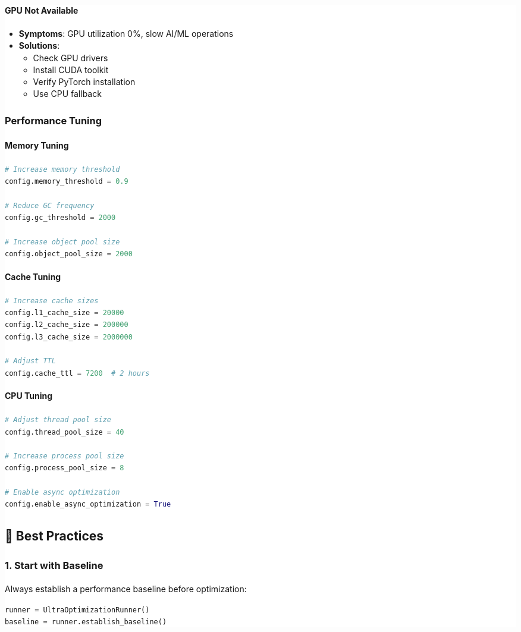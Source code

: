 #### **GPU Not Available**
- **Symptoms**: GPU utilization 0%, slow AI/ML operations
- **Solutions**:
  - Check GPU drivers
  - Install CUDA toolkit
  - Verify PyTorch installation
  - Use CPU fallback

### **Performance Tuning**

#### **Memory Tuning**
```python
# Increase memory threshold
config.memory_threshold = 0.9

# Reduce GC frequency
config.gc_threshold = 2000

# Increase object pool size
config.object_pool_size = 2000
```

#### **Cache Tuning**
```python
# Increase cache sizes
config.l1_cache_size = 20000
config.l2_cache_size = 200000
config.l3_cache_size = 2000000

# Adjust TTL
config.cache_ttl = 7200  # 2 hours
```

#### **CPU Tuning**
```python
# Adjust thread pool size
config.thread_pool_size = 40

# Increase process pool size
config.process_pool_size = 8

# Enable async optimization
config.enable_async_optimization = True
```

## 🎯 Best Practices

### **1. Start with Baseline**
Always establish a performance baseline before optimization:
```python
runner = UltraOptimizationRunner()
baseline = runner.establish_baseline()
```
